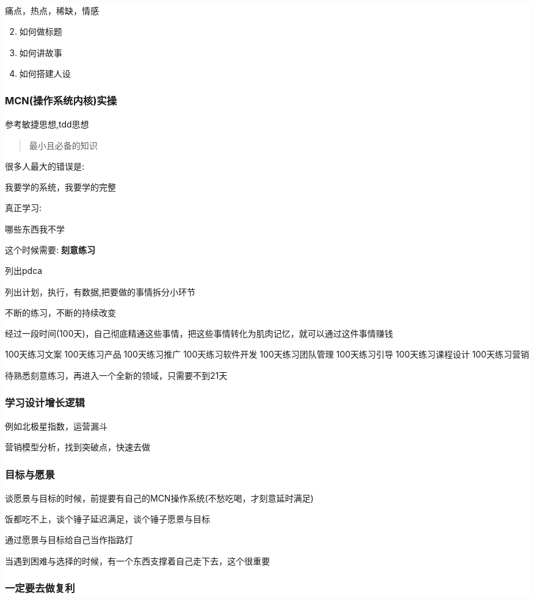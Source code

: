   痛点，热点，稀缺，情感

2. 如何做标题

3. 如何讲故事

4. 如何搭建人设

### MCN(操作系统内核)实操

参考敏捷思想,tdd思想

> 最小且必备的知识

很多人最大的错误是:

我要学的系统，我要学的完整

真正学习:

哪些东西我不学

这个时候需要: **刻意练习**

列出pdca

列出计划，执行，有数据,把要做的事情拆分小环节

不断的练习，不断的持续改变

经过一段时间(100天)，自己彻底精通这些事情，把这些事情转化为肌肉记忆，就可以通过这件事情赚钱

100天练习文案
100天练习产品
100天练习推广
100天练习软件开发
100天练习团队管理
100天练习引导
100天练习课程设计
100天练习营销

待熟悉刻意练习，再进入一个全新的领域，只需要不到21天

### 学习设计增长逻辑

例如北极星指数，运营漏斗

营销模型分析，找到突破点，快速去做

### 目标与愿景

谈愿景与目标的时候，前提要有自己的MCN操作系统(不愁吃喝，才刻意延时满足)

饭都吃不上，谈个锤子延迟满足，谈个锤子愿景与目标

通过愿景与目标给自己当作指路灯

当遇到困难与选择的时候，有一个东西支撑着自己走下去，这个很重要

### 一定要去做复利
